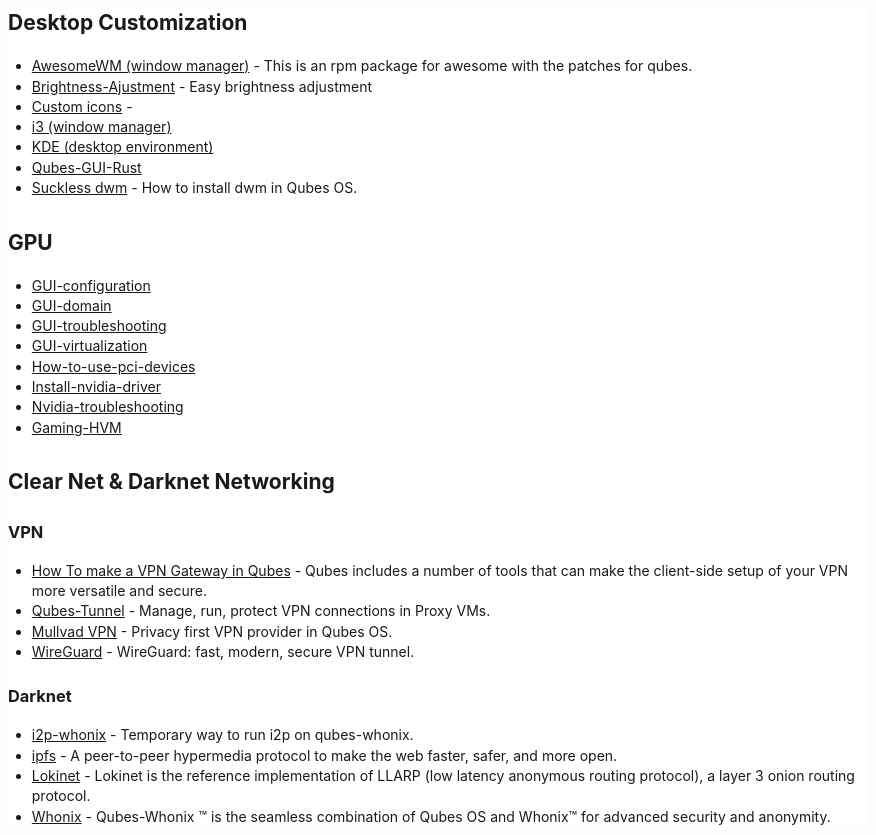 ## Desktop Customization

- [AwesomeWM (window manager)](https://www.qubes-os.org/doc/awesomewm/) - This is an rpm package for awesome with the patches for qubes.
- [Brightness-Ajustment](https://forum.qubes-os.org/t/easy-brightness-adjustment/15902/2) - Easy brightness adjustment 
- [Custom icons](https://forum.qubes-os.org/t/where-is-the-most-optimal-place-to-put-custom-folder-icons/15740/3) - 
- [i3 (window manager)](https://www.qubes-os.org/doc/i3/)
- [KDE (desktop environment)](https://www.qubes-os.org/doc/kde/)
- [Qubes-GUI-Rust](https://github.com/QubesOS/qubes-gui-rust)
- [Suckless dwm](https://github.com/3o14r473/GUIDE_how-to-install-dwm-in-qubesos) - How to install dwm in Qubes OS.
  
## GPU

- [GUI-configuration](https://www.qubes-os.org/doc/gui-configuration/)
- [GUI-domain](https://www.qubes-os.org/doc/gui-domain/)
- [GUI-troubleshooting](https://www.qubes-os.org/doc/gui-troubleshooting/)
- [GUI-virtualization](https://www.qubes-os.org/doc/gui/)
- [How-to-use-pci-devices](https://www.qubes-os.org/doc/how-to-use-pci-devices/)
- [Install-nvidia-driver](https://github.com/Qubes-Community/Contents/blob/master/docs/configuration/install-nvidia-driver.md)
- [Nvidia-troubleshooting](https://github.com/Qubes-Community/Contents/blob/master/docs/troubleshooting/nvidia-troubleshooting.md)
- [Gaming-HVM](https://github.com/Qubes-Community/Contents/blob/master/docs/customization/gaming-hvm.md)

## Clear Net & Darknet Networking

### VPN

- [How To make a VPN Gateway in Qubes](https://github.com/Qubes-Community/Contents/blob/master/docs/configuration/vpn.md) - Qubes includes a number of tools that can make the client-side setup of your VPN more versatile and secure.
- [Qubes-Tunnel](https://github.com/QubesOS-contrib/qubes-tunnel) - Manage, run, protect VPN connections in Proxy VMs.
- [Mullvad VPN](https://mullvad.net/en/help/qubes-os-4-and-mullvad-vpn/) - Privacy first VPN provider in Qubes OS.
- [WireGuard](https://github.com/Qubes-Community/Contents/tree/master/docs/wireguard) - WireGuard: fast, modern, secure VPN tunnel.

### Darknet

- [i2p-whonix](https://forum.qubes-os.org/t/temporary-way-to-run-i2p-on-qubes-whonix/15861) - Temporary way to run i2p on qubes-whonix.
- [ipfs](https://github.com/ipfs/ipfs) - A peer-to-peer hypermedia protocol to make the web faster, safer, and more open.
- [Lokinet](https://github.com/oxen-io/lokinet) - Lokinet is the reference implementation of LLARP (low latency anonymous routing protocol), a layer 3 onion routing protocol.
- [Whonix](https://www.whonix.org/wiki/Qubes) - Qubes-Whonix ™ is the seamless combination of Qubes OS and Whonix™ for advanced security and anonymity.

